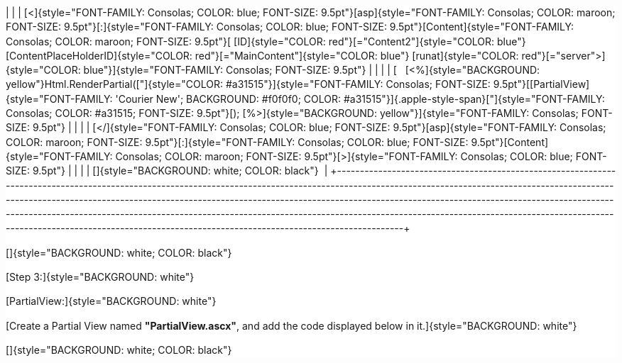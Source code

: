 |                                                                                                                                                                                                                                                                                                                                                                                                                                                                                                                                                                   |
| [\<]{style="FONT-FAMILY: Consolas; COLOR: blue; FONT-SIZE: 9.5pt"}[asp]{style="FONT-FAMILY: Consolas; COLOR: maroon; FONT-SIZE: 9.5pt"}[:]{style="FONT-FAMILY: Consolas; COLOR: blue; FONT-SIZE: 9.5pt"}[Content]{style="FONT-FAMILY: Consolas; COLOR: maroon; FONT-SIZE: 9.5pt"}[ [ID]{style="COLOR: red"}[=\"Content2\"]{style="COLOR: blue"} [ContentPlaceHolderID]{style="COLOR: red"}[=\"MainContent\"]{style="COLOR: blue"} [runat]{style="COLOR: red"}[=\"server\"\>]{style="COLOR: blue"}]{style="FONT-FAMILY: Consolas; FONT-SIZE: 9.5pt"}               |
|                                                                                                                                                                                                                                                                                                                                                                                                                                                                                                                                                                   |
| [   [\<%]{style="BACKGROUND: yellow"}Html.RenderPartial([\"]{style="COLOR: #a31515"}]{style="FONT-FAMILY: Consolas; FONT-SIZE: 9.5pt"}[[PartialView]{style="FONT-FAMILY: 'Courier New'; BACKGROUND: #f0f0f0; COLOR: #a31515"}]{.apple-style-span}[\"]{style="FONT-FAMILY: Consolas; COLOR: #a31515; FONT-SIZE: 9.5pt"}[); [%\>]{style="BACKGROUND: yellow"}]{style="FONT-FAMILY: Consolas; FONT-SIZE: 9.5pt"}                                                                                                                                                     |
|                                                                                                                                                                                                                                                                                                                                                                                                                                                                                                                                                                   |
| [\</]{style="FONT-FAMILY: Consolas; COLOR: blue; FONT-SIZE: 9.5pt"}[asp]{style="FONT-FAMILY: Consolas; COLOR: maroon; FONT-SIZE: 9.5pt"}[:]{style="FONT-FAMILY: Consolas; COLOR: blue; FONT-SIZE: 9.5pt"}[Content]{style="FONT-FAMILY: Consolas; COLOR: maroon; FONT-SIZE: 9.5pt"}[\>]{style="FONT-FAMILY: Consolas; COLOR: blue; FONT-SIZE: 9.5pt"}                                                                                                                                                                                                              |
|                                                                                                                                                                                                                                                                                                                                                                                                                                                                                                                                                                   |
| []{style="BACKGROUND: white; COLOR: black"}                                                                                                                                                                                                                                                                                                                                                                                                                                                                                                                       |
+-------------------------------------------------------------------------------------------------------------------------------------------------------------------------------------------------------------------------------------------------------------------------------------------------------------------------------------------------------------------------------------------------------------------------------------------------------------------------------------------------------------------------------------------------------------------+

[]{style="BACKGROUND: white; COLOR: black"} 

[Step 3:]{style="BACKGROUND: white"}

[PartialView:]{style="BACKGROUND: white"}

[Create a Partial View named **"PartialView.ascx"**, and add the code displayed below in it.]{style="BACKGROUND: white"}

[]{style="BACKGROUND: white; COLOR: black"} 
